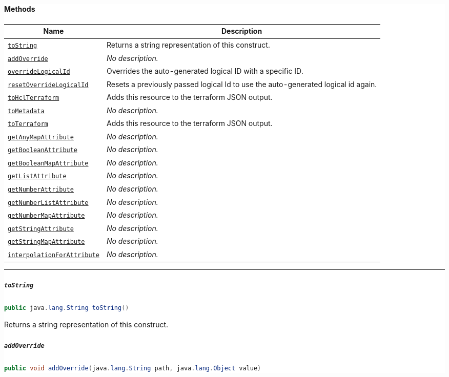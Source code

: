 #### Methods <a name="Methods" id="Methods"></a>

| **Name** | **Description** |
| --- | --- |
| <code><a href="#@cdktf/provider-cloudflare.dataCloudflareStreamLiveInput.DataCloudflareStreamLiveInput.toString">toString</a></code> | Returns a string representation of this construct. |
| <code><a href="#@cdktf/provider-cloudflare.dataCloudflareStreamLiveInput.DataCloudflareStreamLiveInput.addOverride">addOverride</a></code> | *No description.* |
| <code><a href="#@cdktf/provider-cloudflare.dataCloudflareStreamLiveInput.DataCloudflareStreamLiveInput.overrideLogicalId">overrideLogicalId</a></code> | Overrides the auto-generated logical ID with a specific ID. |
| <code><a href="#@cdktf/provider-cloudflare.dataCloudflareStreamLiveInput.DataCloudflareStreamLiveInput.resetOverrideLogicalId">resetOverrideLogicalId</a></code> | Resets a previously passed logical Id to use the auto-generated logical id again. |
| <code><a href="#@cdktf/provider-cloudflare.dataCloudflareStreamLiveInput.DataCloudflareStreamLiveInput.toHclTerraform">toHclTerraform</a></code> | Adds this resource to the terraform JSON output. |
| <code><a href="#@cdktf/provider-cloudflare.dataCloudflareStreamLiveInput.DataCloudflareStreamLiveInput.toMetadata">toMetadata</a></code> | *No description.* |
| <code><a href="#@cdktf/provider-cloudflare.dataCloudflareStreamLiveInput.DataCloudflareStreamLiveInput.toTerraform">toTerraform</a></code> | Adds this resource to the terraform JSON output. |
| <code><a href="#@cdktf/provider-cloudflare.dataCloudflareStreamLiveInput.DataCloudflareStreamLiveInput.getAnyMapAttribute">getAnyMapAttribute</a></code> | *No description.* |
| <code><a href="#@cdktf/provider-cloudflare.dataCloudflareStreamLiveInput.DataCloudflareStreamLiveInput.getBooleanAttribute">getBooleanAttribute</a></code> | *No description.* |
| <code><a href="#@cdktf/provider-cloudflare.dataCloudflareStreamLiveInput.DataCloudflareStreamLiveInput.getBooleanMapAttribute">getBooleanMapAttribute</a></code> | *No description.* |
| <code><a href="#@cdktf/provider-cloudflare.dataCloudflareStreamLiveInput.DataCloudflareStreamLiveInput.getListAttribute">getListAttribute</a></code> | *No description.* |
| <code><a href="#@cdktf/provider-cloudflare.dataCloudflareStreamLiveInput.DataCloudflareStreamLiveInput.getNumberAttribute">getNumberAttribute</a></code> | *No description.* |
| <code><a href="#@cdktf/provider-cloudflare.dataCloudflareStreamLiveInput.DataCloudflareStreamLiveInput.getNumberListAttribute">getNumberListAttribute</a></code> | *No description.* |
| <code><a href="#@cdktf/provider-cloudflare.dataCloudflareStreamLiveInput.DataCloudflareStreamLiveInput.getNumberMapAttribute">getNumberMapAttribute</a></code> | *No description.* |
| <code><a href="#@cdktf/provider-cloudflare.dataCloudflareStreamLiveInput.DataCloudflareStreamLiveInput.getStringAttribute">getStringAttribute</a></code> | *No description.* |
| <code><a href="#@cdktf/provider-cloudflare.dataCloudflareStreamLiveInput.DataCloudflareStreamLiveInput.getStringMapAttribute">getStringMapAttribute</a></code> | *No description.* |
| <code><a href="#@cdktf/provider-cloudflare.dataCloudflareStreamLiveInput.DataCloudflareStreamLiveInput.interpolationForAttribute">interpolationForAttribute</a></code> | *No description.* |

---

##### `toString` <a name="toString" id="@cdktf/provider-cloudflare.dataCloudflareStreamLiveInput.DataCloudflareStreamLiveInput.toString"></a>

```java
public java.lang.String toString()
```

Returns a string representation of this construct.

##### `addOverride` <a name="addOverride" id="@cdktf/provider-cloudflare.dataCloudflareStreamLiveInput.DataCloudflareStreamLiveInput.addOverride"></a>

```java
public void addOverride(java.lang.String path, java.lang.Object value)
```
